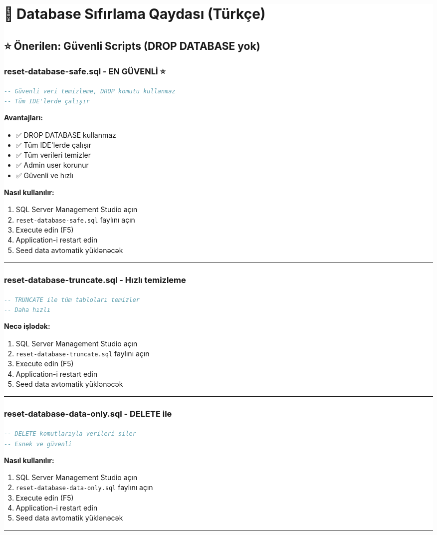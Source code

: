 # 🔄 Database Sıfırlama Qaydası (Türkçe)

## ⭐ Önerilen: Güvenli Scripts (DROP DATABASE yok)

### **reset-database-safe.sql** - EN GÜVENLİ ⭐

```sql
-- Güvenli veri temizleme, DROP komutu kullanmaz
-- Tüm IDE'lerde çalışır
```

**Avantajları:**
- ✅ DROP DATABASE kullanmaz
- ✅ Tüm IDE'lerde çalışır  
- ✅ Tüm verileri temizler
- ✅ Admin user korunur
- ✅ Güvenli ve hızlı

**Nasıl kullanılır:**
1. SQL Server Management Studio açın
2. `reset-database-safe.sql` faylını açın
3. Execute edin (F5)
4. Application-i restart edin
5. Seed data avtomatik yüklənəcək

---

### **reset-database-truncate.sql** - Hızlı temizleme

```sql
-- TRUNCATE ile tüm tabloları temizler
-- Daha hızlı
```

**Necə işlədək:**
1. SQL Server Management Studio açın
2. `reset-database-truncate.sql` faylını açın
3. Execute edin (F5)
4. Application-i restart edin
5. Seed data avtomatik yüklənəcək

---

### **reset-database-data-only.sql** - DELETE ile

```sql
-- DELETE komutlarıyla verileri siler
-- Esnek ve güvenli
```

**Nasıl kullanılır:**
1. SQL Server Management Studio açın
2. `reset-database-data-only.sql` faylını açın
3. Execute edin (F5)
4. Application-i restart edin
5. Seed data avtomatik yüklənəcək

---